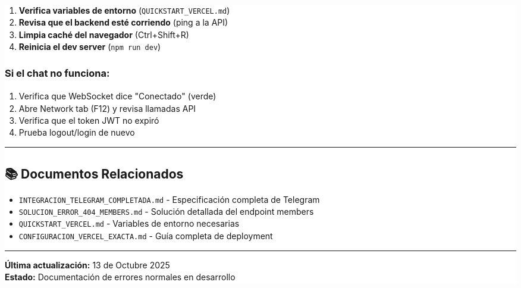 1. **Verifica variables de entorno** (`QUICKSTART_VERCEL.md`)
2. **Revisa que el backend esté corriendo** (ping a la API)
3. **Limpia caché del navegador** (Ctrl+Shift+R)
4. **Reinicia el dev server** (`npm run dev`)

### Si el chat no funciona:

1. Verifica que WebSocket dice "Conectado" (verde)
2. Abre Network tab (F12) y revisa llamadas API
3. Verifica que el token JWT no expiró
4. Prueba logout/login de nuevo

---

## 📚 Documentos Relacionados

- `INTEGRACION_TELEGRAM_COMPLETADA.md` - Especificación completa de Telegram
- `SOLUCION_ERROR_404_MEMBERS.md` - Solución detallada del endpoint members
- `QUICKSTART_VERCEL.md` - Variables de entorno necesarias
- `CONFIGURACION_VERCEL_EXACTA.md` - Guía completa de deployment

---

**Última actualización:** 13 de Octubre 2025  
**Estado:** Documentación de errores normales en desarrollo
